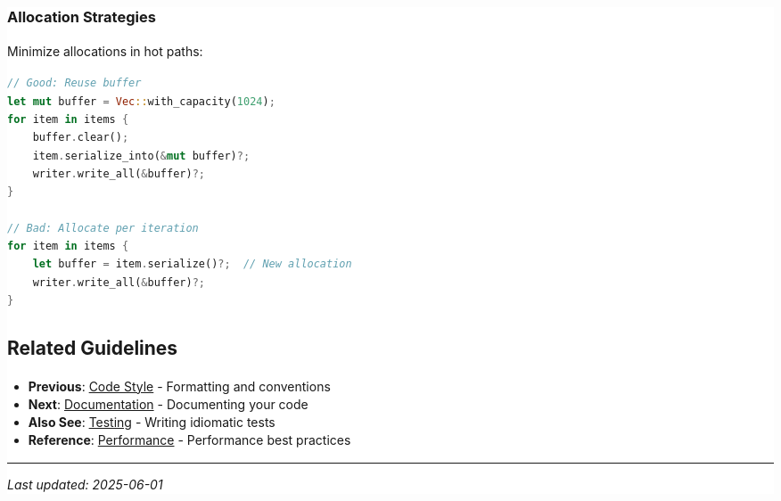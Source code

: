 ### Allocation Strategies

Minimize allocations in hot paths:

```rust
// Good: Reuse buffer
let mut buffer = Vec::with_capacity(1024);
for item in items {
    buffer.clear();
    item.serialize_into(&mut buffer)?;
    writer.write_all(&buffer)?;
}

// Bad: Allocate per iteration
for item in items {
    let buffer = item.serialize()?;  // New allocation
    writer.write_all(&buffer)?;
}
```

## Related Guidelines

- **Previous**: [Code Style](code-style.md) - Formatting and conventions
- **Next**: [Documentation](documentation.md) - Documenting your code
- **Also See**: [Testing](../workflow/testing.md) - Writing idiomatic tests
- **Reference**: [Performance](../technical/performance.md) - Performance best practices

---
_Last updated: 2025-06-01_
